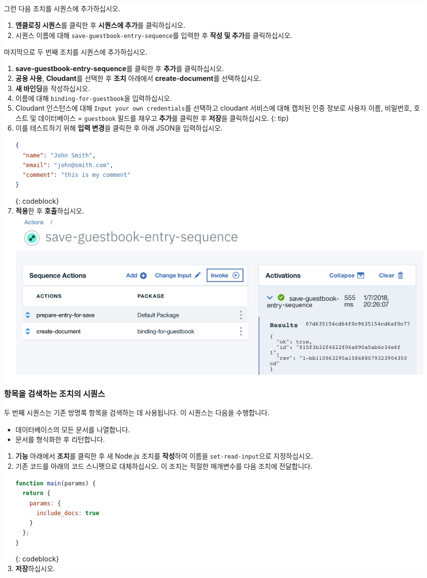 그런 다음 조치를 시퀀스에 추가하십시오. 

1. **엔클로징 시퀀스**를 클릭한 후 **시퀀스에 추가**를 클릭하십시오. 
1. 시퀀스 이름에 대해 `save-guestbook-entry-sequence`를 입력한 후 **작성 및 추가**를 클릭하십시오. 

마지막으로 두 번째 조치를 시퀀스에 추가하십시오. 

1. **save-guestbook-entry-sequence**를 클릭한 후 **추가**를 클릭하십시오. 
1. **공용 사용**, **Cloudant**를 선택한 후 **조치** 아래에서 **create-document**를 선택하십시오. 
1. **새 바인딩**을 작성하십시오.  
1. 이름에 대해 `binding-for-guestbook`을 입력하십시오. 
1. Cloudant 인스턴스에 대해 `Input your own credentials`를 선택하고 cloudant 서비스에 대해 캡처된 인증 정보로 사용자 이름, 비밀번호, 호스트 및 데이터베이스 = `guestbook` 필드를 채우고 **추가**를 클릭한 후 **저장**을 클릭하십시오.
   {: tip}
1. 이를 테스트하기 위해 **입력 변경**을 클릭한 후 아래 JSON을 입력하십시오.
    ```json
    {
      "name": "John Smith",
      "email": "john@smith.com",
      "comment": "this is my comment"
    }
    ```
    {: codeblock}
1. **적용**한 후 **호출**하십시오.
    ![](images/solution8/Save_Entry_Invoke.png)

### 항목을 검색하는 조치의 시퀀스

두 번째 시퀀스는 기존 방명록 항목을 검색하는 데 사용됩니다. 이 시퀀스는 다음을 수행합니다. 
   * 데이터베이스의 모든 문서를 나열합니다. 
   * 문서를 형식화한 후 리턴합니다. 

1. **기능** 아래에서 **조치**를 클릭한 후 새 Node.js 조치를 **작성**하여 이름을 `set-read-input`으로 지정하십시오. 
2. 기존 코드를 아래의 코드 스니펫으로 대체하십시오. 이 조치는 적절한 매개변수를 다음 조치에 전달합니다. 
   ```js
   function main(params) {
     return {
       params: {
         include_docs: true
       }
     };
   }
   ```
   {: codeblock}
1. **저장**하십시오. 

